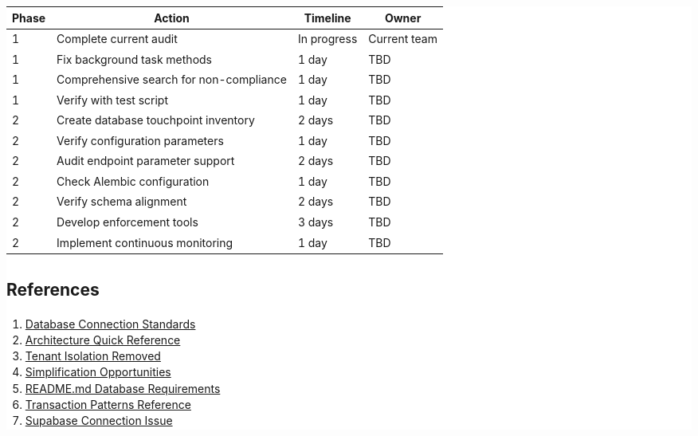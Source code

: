 | Phase | Action                                  | Timeline    | Owner        |
| ----- | --------------------------------------- | ----------- | ------------ |
| 1     | Complete current audit                  | In progress | Current team |
| 1     | Fix background task methods             | 1 day       | TBD          |
| 1     | Comprehensive search for non-compliance | 1 day       | TBD          |
| 1     | Verify with test script                 | 1 day       | TBD          |
| 2     | Create database touchpoint inventory    | 2 days      | TBD          |
| 2     | Verify configuration parameters         | 1 day       | TBD          |
| 2     | Audit endpoint parameter support        | 2 days      | TBD          |
| 2     | Check Alembic configuration             | 1 day       | TBD          |
| 2     | Verify schema alignment                 | 2 days      | TBD          |
| 2     | Develop enforcement tools               | 3 days      | TBD          |
| 2     | Implement continuous monitoring         | 1 day       | TBD          |

## References

1. [Database Connection Standards](../Docs_1_AI_GUIDES/07-DATABASE_CONNECTION_STANDARDS.md)
2. [Architecture Quick Reference](../Docs_1_AI_GUIDES/02-ARCHITECTURE_QUICK_REFERENCE.md)
3. [Tenant Isolation Removed](../Docs_1_AI_GUIDES/09-TENANT_ISOLATION_REMOVED.md)
4. [Simplification Opportunities](../Docs_1_AI_GUIDES/04-SIMPLIFICATION_OPPORTUNITIES.md)
5. [README.md Database Requirements](../../README.md)
6. [Transaction Patterns Reference](./943-TRANSACTION-PATTERNS-REFERENCE.md)
7. [Supabase Connection Issue](./955-SUPABASE-CONNECTION-ISSUE.md)
